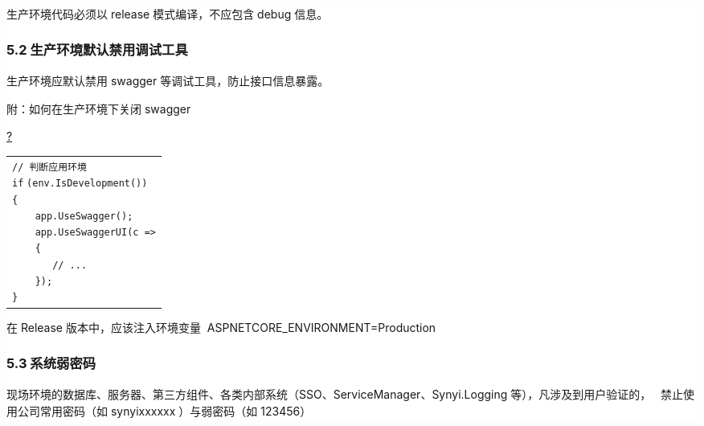 生产环境代码必须以 release 模式编译，不应包含 debug 信息。

### 5.2 生产环境默认禁用调试工具

生产环境应默认禁用 swagger 等调试工具，防止接口信息暴露。

附：如何在生产环境下关闭 swagger

[?](#)

<table border="0" cellpadding="0" cellspacing="0"><tbody><tr><td class="code"><div class="container" title="Hint: double-click to select code"><div class="line number1 index0 alt2"><code class="c# comments">// 判断应用环境</code></div><div class="line number2 index1 alt1"><code class="c# keyword">if</code> <code class="c# plain">(env.IsDevelopment())</code></div><div class="line number3 index2 alt2"><code class="c# plain">{</code></div><div class="line number4 index3 alt1"><code class="c# spaces">&nbsp;&nbsp;&nbsp;&nbsp;</code><code class="c# plain">app.UseSwagger();</code></div><div class="line number5 index4 alt2"><code class="c# spaces">&nbsp;&nbsp;&nbsp;&nbsp;</code><code class="c# plain">app.UseSwaggerUI(c =&gt;</code></div><div class="line number6 index5 alt1"><code class="c# spaces">&nbsp;&nbsp;&nbsp;&nbsp;</code><code class="c# plain">{</code></div><div class="line number7 index6 alt2"><code class="c# spaces">&nbsp;&nbsp;&nbsp;&nbsp;&nbsp;&nbsp;&nbsp;</code><code class="c# comments">// ...</code></div><div class="line number8 index7 alt1"><code class="c# spaces">&nbsp;&nbsp;&nbsp;&nbsp;</code><code class="c# plain">});</code></div><div class="line number9 index8 alt2"><code class="c# plain">}</code></div></div></td></tr></tbody></table>

在 Release 版本中，应该注入环境变量  ASPNETCORE_ENVIRONMENT=Production

### 5.3 系统弱密码

现场环境的数据库、服务器、第三方组件、各类内部系统（SSO、ServiceManager、Synyi.Logging 等），凡涉及到用户验证的，   禁止使用公司常用密码（如 synyixxxxxx ）与弱密码（如 123456）

[](https://wiki.sy.com/pages/viewpage.action?pageId=38274738)
